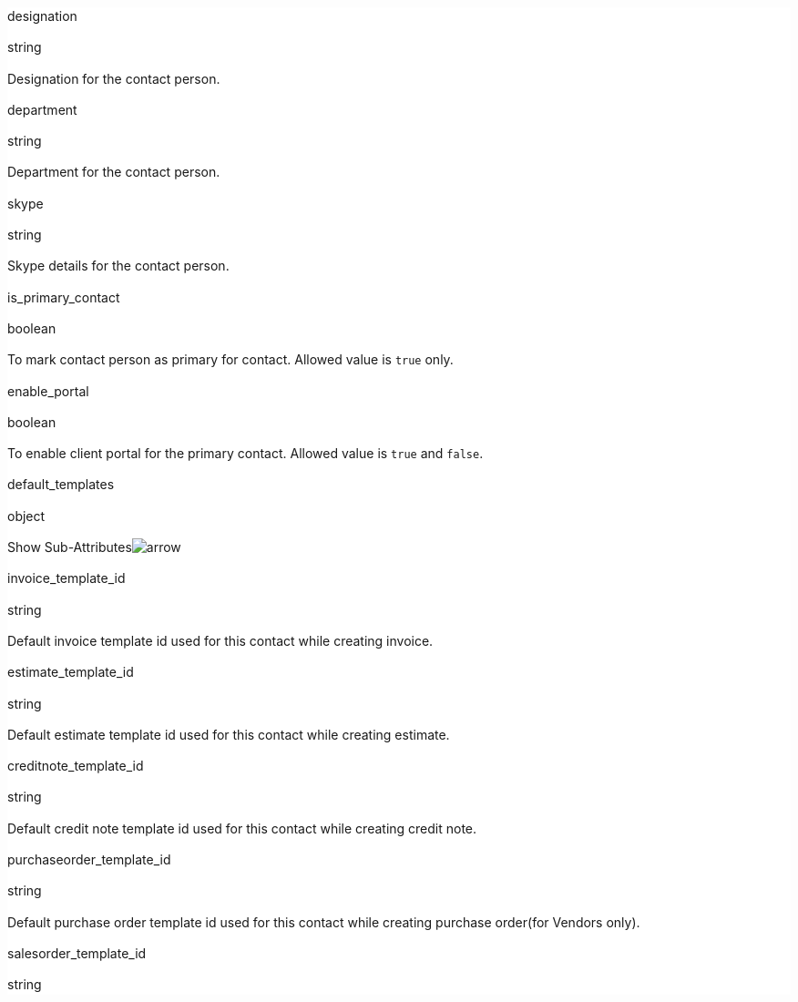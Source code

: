 designation

string

Designation for the contact person.

department

string

Department for the contact person.

skype

string

Skype details for the contact person.

is\_primary\_contact

boolean

To mark contact person as primary for contact. Allowed value is `true` only.

enable\_portal

boolean

To enable client portal for the primary contact. Allowed value is `true` and `false`.

default\_templates

object

Show Sub-Attributes![arrow](https://www.zoho.com/books/api/v3/images/dropdown-arrow.svg)

invoice\_template\_id

string

Default invoice template id used for this contact while creating invoice.

estimate\_template\_id

string

Default estimate template id used for this contact while creating estimate.

creditnote\_template\_id

string

Default credit note template id used for this contact while creating credit note.

purchaseorder\_template\_id

string

Default purchase order template id used for this contact while creating purchase order(for Vendors only).

salesorder\_template\_id

string
